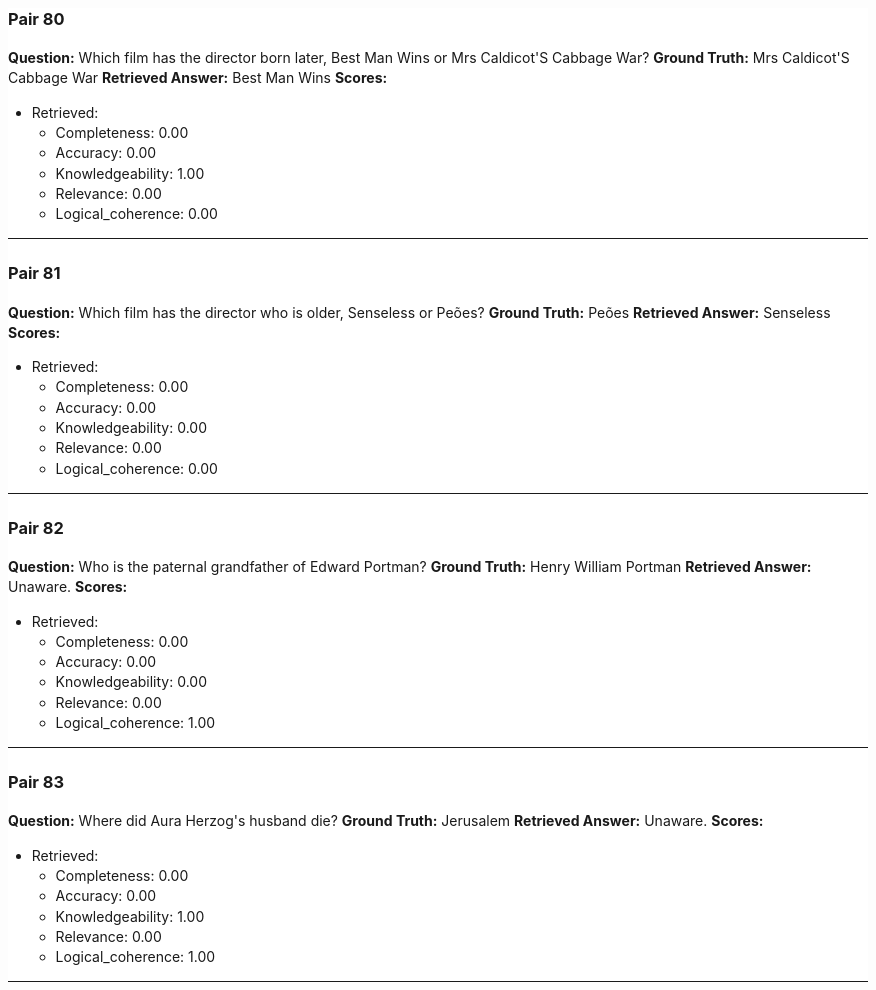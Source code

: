 
### Pair 80
**Question:** Which film has the director born later, Best Man Wins or Mrs Caldicot'S Cabbage War?
**Ground Truth:** Mrs Caldicot'S Cabbage War
**Retrieved Answer:** Best Man Wins
**Scores:**
- Retrieved:
  - Completeness: 0.00
  - Accuracy: 0.00
  - Knowledgeability: 1.00
  - Relevance: 0.00
  - Logical_coherence: 0.00

---

### Pair 81
**Question:** Which film has the director who is older, Senseless or Peões?
**Ground Truth:** Peões
**Retrieved Answer:** Senseless
**Scores:**
- Retrieved:
  - Completeness: 0.00
  - Accuracy: 0.00
  - Knowledgeability: 0.00
  - Relevance: 0.00
  - Logical_coherence: 0.00

---

### Pair 82
**Question:** Who is the paternal grandfather of Edward Portman?
**Ground Truth:** Henry William Portman
**Retrieved Answer:** Unaware.
**Scores:**
- Retrieved:
  - Completeness: 0.00
  - Accuracy: 0.00
  - Knowledgeability: 0.00
  - Relevance: 0.00
  - Logical_coherence: 1.00

---

### Pair 83
**Question:** Where did Aura Herzog's husband die?
**Ground Truth:** Jerusalem
**Retrieved Answer:** Unaware.
**Scores:**
- Retrieved:
  - Completeness: 0.00
  - Accuracy: 0.00
  - Knowledgeability: 1.00
  - Relevance: 0.00
  - Logical_coherence: 1.00

---